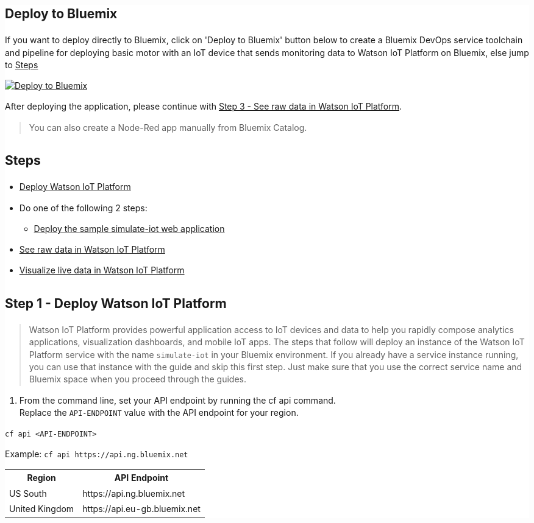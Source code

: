 ## Deploy to Bluemix
If you want to deploy directly to Bluemix, click on 'Deploy to Bluemix' button below to create a Bluemix DevOps service toolchain and pipeline for deploying basic motor with an IoT device that sends monitoring data to Watson IoT Platform on Bluemix, else jump to [Steps](#steps)

[![Deploy to Bluemix](https://metrics-tracker.mybluemix.net/stats/10963692ccbfc7cd46c6d15f02959c71/button.svg)](https://console.ng.bluemix.net/devops/setup/deploy/?repository=https://github.com/IBM/simulate-iot)

After deploying the application, please continue with [Step 3 - See raw data in Watson IoT Platform](#step-3---see-raw-data-in-watson-iot-platform).

> You can also create a Node-Red app manually from Bluemix Catalog.
## Steps
* [Deploy Watson IoT Platform](#step-1----deploy-watson-iot-platform)
* Do one of the following 2 steps:

   - [Deploy the sample simulate-iot web application](#step-2---deploy-the-sample-simulate-iot-web-application)

* [See raw data in Watson IoT Platform](#step-3---see-raw-data-in-watson-iot-platform)
* [Visualize live data in Watson IoT Platform](#step-4---visualize-live-data-in-watson-iot-platform)

## Step 1 -  Deploy Watson IoT Platform

> Watson IoT Platform provides powerful application access to IoT devices and data to help you rapidly compose analytics applications, visualization dashboards, and mobile IoT apps. The steps that follow will deploy an instance of the Watson IoT Platform service with the name `simulate-iot` in your Bluemix environment. If you already have a service instance running, you can use that instance with the guide and skip this first step. Just make sure that you use the correct service name and Bluemix space when you proceed through the guides.

1. From the command line, set your API endpoint by running the cf api command.   
Replace the `API-ENDPOINT` value with the API endpoint for your region.
```
cf api <API-ENDPOINT>
```
Example: `cf api https://api.ng.bluemix.net`
<table>
<tr>
<th>Region</th>
<th>API Endpoint</th>
</tr>
<tr>
<td>US South</td>
<td>https://api.ng.bluemix.net</td>
</tr>
<tr>
<td>United Kingdom</td>
<td>https://api.eu-gb.bluemix.net</td>
</tr>
</table>
